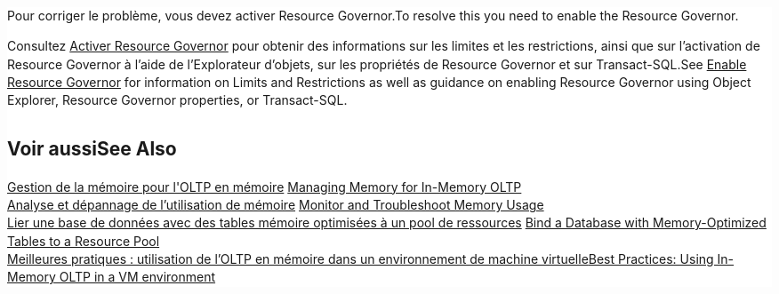  <span data-ttu-id="79d45-179">Pour corriger le problème, vous devez activer Resource Governor.</span><span class="sxs-lookup"><span data-stu-id="79d45-179">To resolve this you need to enable the Resource Governor.</span></span>  
  
 <span data-ttu-id="79d45-180">Consultez [Activer Resource Governor](https://technet.microsoft.com/library/bb895149.aspx) pour obtenir des informations sur les limites et les restrictions, ainsi que sur l’activation de Resource Governor à l’aide de l’Explorateur d’objets, sur les propriétés de Resource Governor et sur Transact-SQL.</span><span class="sxs-lookup"><span data-stu-id="79d45-180">See [Enable Resource Governor](https://technet.microsoft.com/library/bb895149.aspx) for information on Limits and Restrictions as well as guidance on enabling Resource Governor using Object Explorer, Resource Governor properties, or Transact-SQL.</span></span>  
  
## <a name="see-also"></a><span data-ttu-id="79d45-181">Voir aussi</span><span class="sxs-lookup"><span data-stu-id="79d45-181">See Also</span></span>  
 <span data-ttu-id="79d45-182">[Gestion de la mémoire pour l'OLTP en mémoire](../../database-engine/managing-memory-for-in-memory-oltp.md) </span><span class="sxs-lookup"><span data-stu-id="79d45-182">[Managing Memory for In-Memory OLTP](../../database-engine/managing-memory-for-in-memory-oltp.md) </span></span>  
 <span data-ttu-id="79d45-183">[Analyse et dépannage de l’utilisation de mémoire](monitor-and-troubleshoot-memory-usage.md) </span><span class="sxs-lookup"><span data-stu-id="79d45-183">[Monitor and Troubleshoot Memory Usage](monitor-and-troubleshoot-memory-usage.md) </span></span>  
 <span data-ttu-id="79d45-184">[Lier une base de données avec des tables mémoire optimisées à un pool de ressources](bind-a-database-with-memory-optimized-tables-to-a-resource-pool.md) </span><span class="sxs-lookup"><span data-stu-id="79d45-184">[Bind a Database with Memory-Optimized Tables to a Resource Pool](bind-a-database-with-memory-optimized-tables-to-a-resource-pool.md) </span></span>  
 [<span data-ttu-id="79d45-185">Meilleures pratiques : utilisation de l’OLTP en mémoire dans un environnement de machine virtuelle</span><span class="sxs-lookup"><span data-stu-id="79d45-185">Best Practices: Using In-Memory OLTP in a VM environment</span></span>](../../database-engine/using-in-memory-oltp-in-a-vm-environment.md)  
  
  
